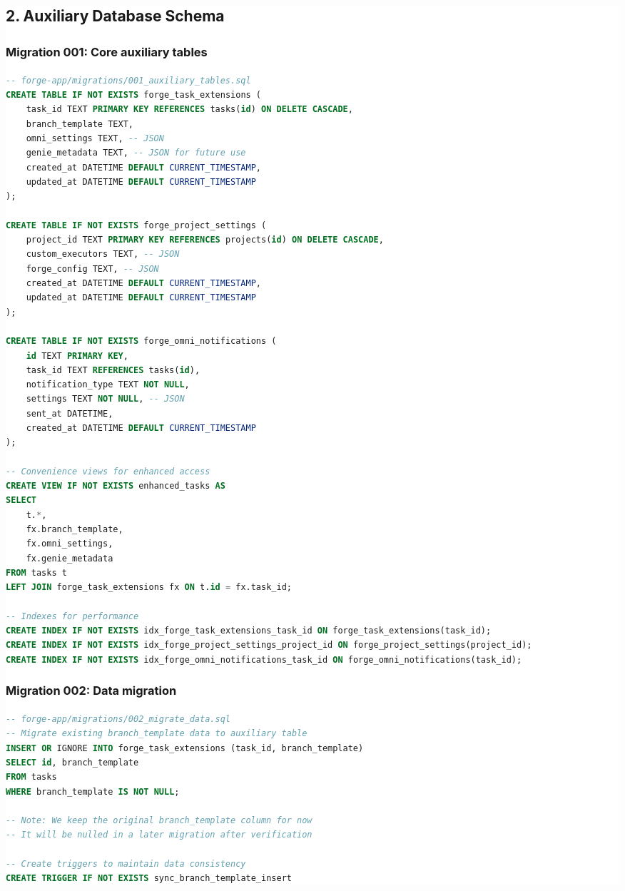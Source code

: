 ## 2. Auxiliary Database Schema

### Migration 001: Core auxiliary tables
```sql
-- forge-app/migrations/001_auxiliary_tables.sql
CREATE TABLE IF NOT EXISTS forge_task_extensions (
    task_id TEXT PRIMARY KEY REFERENCES tasks(id) ON DELETE CASCADE,
    branch_template TEXT,
    omni_settings TEXT, -- JSON
    genie_metadata TEXT, -- JSON for future use
    created_at DATETIME DEFAULT CURRENT_TIMESTAMP,
    updated_at DATETIME DEFAULT CURRENT_TIMESTAMP
);

CREATE TABLE IF NOT EXISTS forge_project_settings (
    project_id TEXT PRIMARY KEY REFERENCES projects(id) ON DELETE CASCADE,
    custom_executors TEXT, -- JSON
    forge_config TEXT, -- JSON
    created_at DATETIME DEFAULT CURRENT_TIMESTAMP,
    updated_at DATETIME DEFAULT CURRENT_TIMESTAMP
);

CREATE TABLE IF NOT EXISTS forge_omni_notifications (
    id TEXT PRIMARY KEY,
    task_id TEXT REFERENCES tasks(id),
    notification_type TEXT NOT NULL,
    settings TEXT NOT NULL, -- JSON
    sent_at DATETIME,
    created_at DATETIME DEFAULT CURRENT_TIMESTAMP
);

-- Convenience views for enhanced access
CREATE VIEW IF NOT EXISTS enhanced_tasks AS
SELECT
    t.*,
    fx.branch_template,
    fx.omni_settings,
    fx.genie_metadata
FROM tasks t
LEFT JOIN forge_task_extensions fx ON t.id = fx.task_id;

-- Indexes for performance
CREATE INDEX IF NOT EXISTS idx_forge_task_extensions_task_id ON forge_task_extensions(task_id);
CREATE INDEX IF NOT EXISTS idx_forge_project_settings_project_id ON forge_project_settings(project_id);
CREATE INDEX IF NOT EXISTS idx_forge_omni_notifications_task_id ON forge_omni_notifications(task_id);
```

### Migration 002: Data migration
```sql
-- forge-app/migrations/002_migrate_data.sql
-- Migrate existing branch_template data to auxiliary table
INSERT OR IGNORE INTO forge_task_extensions (task_id, branch_template)
SELECT id, branch_template
FROM tasks
WHERE branch_template IS NOT NULL;

-- Note: We keep the original branch_template column for now
-- It will be nulled in a later migration after verification

-- Create triggers to maintain data consistency
CREATE TRIGGER IF NOT EXISTS sync_branch_template_insert
```